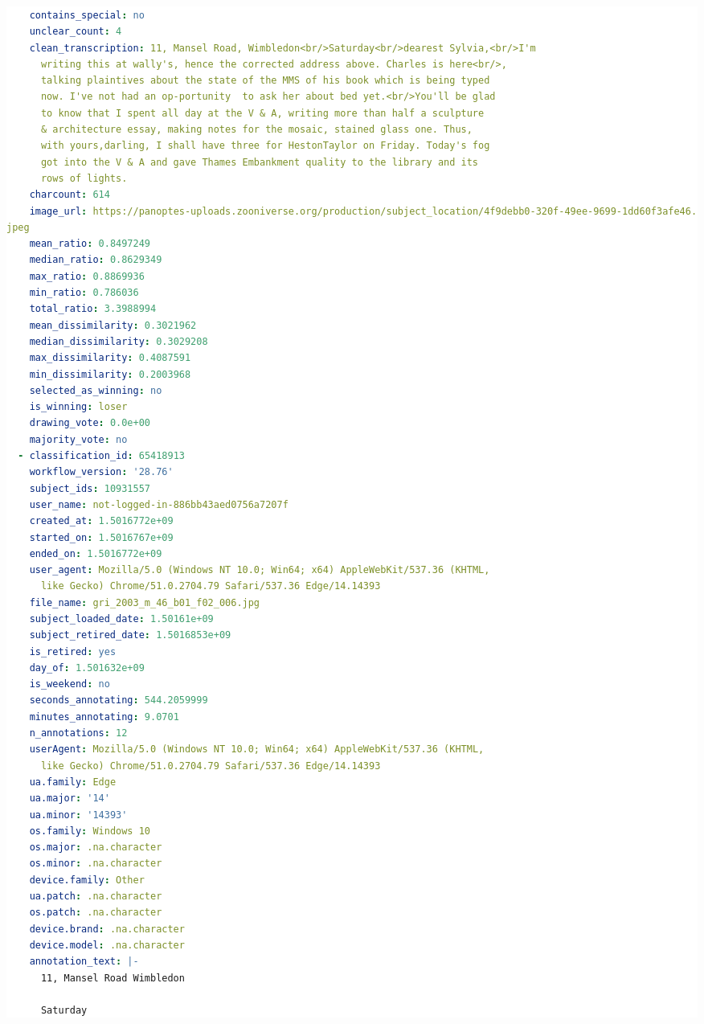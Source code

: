 ```yaml
    contains_special: no
    unclear_count: 4
    clean_transcription: 11, Mansel Road, Wimbledon<br/>Saturday<br/>dearest Sylvia,<br/>I'm
      writing this at wally's, hence the corrected address above. Charles is here<br/>,
      talking plaintives about the state of the MMS of his book which is being typed
      now. I've not had an op-portunity  to ask her about bed yet.<br/>You'll be glad
      to know that I spent all day at the V & A, writing more than half a sculpture
      & architecture essay, making notes for the mosaic, stained glass one. Thus,
      with yours,darling, I shall have three for HestonTaylor on Friday. Today's fog
      got into the V & A and gave Thames Embankment quality to the library and its
      rows of lights.
    charcount: 614
    image_url: https://panoptes-uploads.zooniverse.org/production/subject_location/4f9debb0-320f-49ee-9699-1dd60f3afe46.jpeg
    mean_ratio: 0.8497249
    median_ratio: 0.8629349
    max_ratio: 0.8869936
    min_ratio: 0.786036
    total_ratio: 3.3988994
    mean_dissimilarity: 0.3021962
    median_dissimilarity: 0.3029208
    max_dissimilarity: 0.4087591
    min_dissimilarity: 0.2003968
    selected_as_winning: no
    is_winning: loser
    drawing_vote: 0.0e+00
    majority_vote: no
  - classification_id: 65418913
    workflow_version: '28.76'
    subject_ids: 10931557
    user_name: not-logged-in-886bb43aed0756a7207f
    created_at: 1.5016772e+09
    started_on: 1.5016767e+09
    ended_on: 1.5016772e+09
    user_agent: Mozilla/5.0 (Windows NT 10.0; Win64; x64) AppleWebKit/537.36 (KHTML,
      like Gecko) Chrome/51.0.2704.79 Safari/537.36 Edge/14.14393
    file_name: gri_2003_m_46_b01_f02_006.jpg
    subject_loaded_date: 1.50161e+09
    subject_retired_date: 1.5016853e+09
    is_retired: yes
    day_of: 1.501632e+09
    is_weekend: no
    seconds_annotating: 544.2059999
    minutes_annotating: 9.0701
    n_annotations: 12
    userAgent: Mozilla/5.0 (Windows NT 10.0; Win64; x64) AppleWebKit/537.36 (KHTML,
      like Gecko) Chrome/51.0.2704.79 Safari/537.36 Edge/14.14393
    ua.family: Edge
    ua.major: '14'
    ua.minor: '14393'
    os.family: Windows 10
    os.major: .na.character
    os.minor: .na.character
    device.family: Other
    ua.patch: .na.character
    os.patch: .na.character
    device.brand: .na.character
    device.model: .na.character
    annotation_text: |-
      11, Mansel Road Wimbledon

      Saturday

```